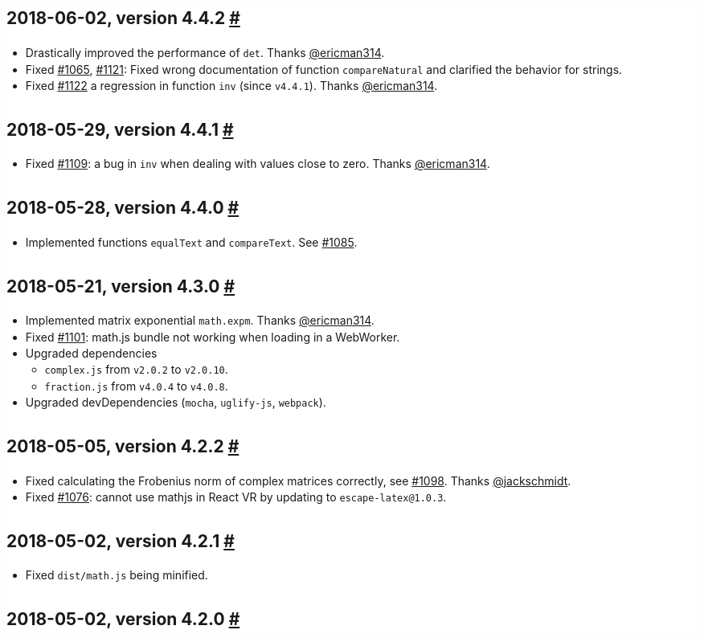 
<h2 id="20180602-version-442">2018-06-02, version 4.4.2 <a href="#20180602-version-442" title="Permalink">#</a></h2>

- Drastically improved the performance of `det`. Thanks <a href="https://github.com/ericman314">@ericman314</a>.
- Fixed <a href="https://github.com/josdejong/mathjs/issues/1065">#1065</a>, <a href="https://github.com/josdejong/mathjs/issues/1121">#1121</a>: Fixed wrong documentation of function
  `compareNatural` and clarified the behavior for strings.
- Fixed <a href="https://github.com/josdejong/mathjs/issues/1122">#1122</a> a regression in function `inv` (since `v4.4.1`).
  Thanks <a href="https://github.com/ericman314">@ericman314</a>.


<h2 id="20180529-version-441">2018-05-29, version 4.4.1 <a href="#20180529-version-441" title="Permalink">#</a></h2>

- Fixed <a href="https://github.com/josdejong/mathjs/issues/1109">#1109</a>: a bug in `inv` when dealing with values close to zero.
  Thanks <a href="https://github.com/ericman314">@ericman314</a>.


<h2 id="20180528-version-440">2018-05-28, version 4.4.0 <a href="#20180528-version-440" title="Permalink">#</a></h2>

- Implemented functions `equalText` and `compareText`. See <a href="https://github.com/josdejong/mathjs/issues/1085">#1085</a>.


<h2 id="20180521-version-430">2018-05-21, version 4.3.0 <a href="#20180521-version-430" title="Permalink">#</a></h2>

- Implemented matrix exponential `math.expm`. Thanks <a href="https://github.com/ericman314">@ericman314</a>.
- Fixed <a href="https://github.com/josdejong/mathjs/issues/1101">#1101</a>: math.js bundle not working when loading in a WebWorker.
- Upgraded dependencies
  - `complex.js` from `v2.0.2` to `v2.0.10`.
  - `fraction.js` from `v4.0.4` to `v4.0.8`.
- Upgraded devDependencies (`mocha`, `uglify-js`, `webpack`).


<h2 id="20180505-version-422">2018-05-05, version 4.2.2 <a href="#20180505-version-422" title="Permalink">#</a></h2>

- Fixed calculating the Frobenius norm of complex matrices correctly,
  see <a href="https://github.com/josdejong/mathjs/issues/1098">#1098</a>. Thanks <a href="https://github.com/jackschmidt">@jackschmidt</a>.
- Fixed <a href="https://github.com/josdejong/mathjs/issues/1076">#1076</a>: cannot use mathjs in React VR by updating to
  `escape-latex@1.0.3`.


<h2 id="20180502-version-421">2018-05-02, version 4.2.1 <a href="#20180502-version-421" title="Permalink">#</a></h2>

- Fixed `dist/math.js` being minified.


<h2 id="20180502-version-420">2018-05-02, version 4.2.0 <a href="#20180502-version-420" title="Permalink">#</a></h2>
